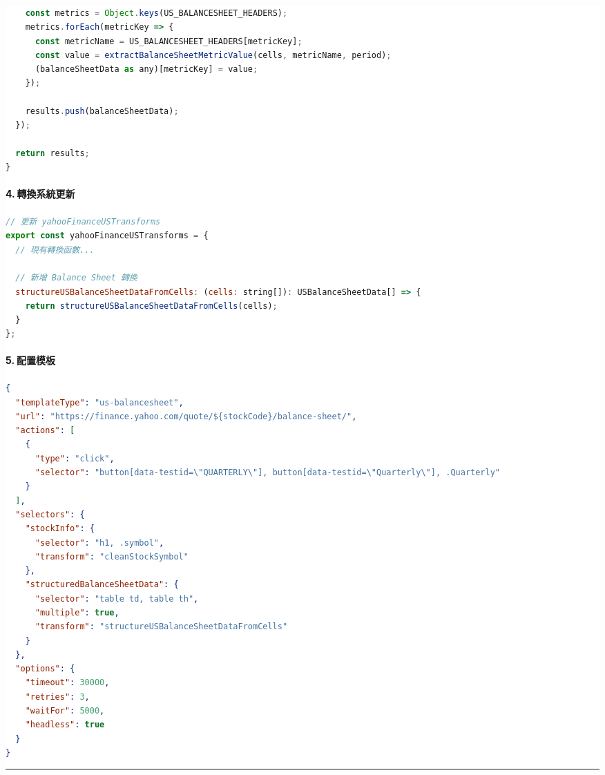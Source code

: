```javascript
    const metrics = Object.keys(US_BALANCESHEET_HEADERS);
    metrics.forEach(metricKey => {
      const metricName = US_BALANCESHEET_HEADERS[metricKey];
      const value = extractBalanceSheetMetricValue(cells, metricName, period);
      (balanceSheetData as any)[metricKey] = value;
    });
    
    results.push(balanceSheetData);
  });
  
  return results;
}
```

#### 4. 轉換系統更新
```javascript
// 更新 yahooFinanceUSTransforms
export const yahooFinanceUSTransforms = {
  // 現有轉換函數...
  
  // 新增 Balance Sheet 轉換
  structureUSBalanceSheetDataFromCells: (cells: string[]): USBalanceSheetData[] => {
    return structureUSBalanceSheetDataFromCells(cells);
  }
};
```

#### 5. 配置模板
```json
{
  "templateType": "us-balancesheet",
  "url": "https://finance.yahoo.com/quote/${stockCode}/balance-sheet/",
  "actions": [
    {
      "type": "click",
      "selector": "button[data-testid=\"QUARTERLY\"], button[data-testid=\"Quarterly\"], .Quarterly"
    }
  ],
  "selectors": {
    "stockInfo": {
      "selector": "h1, .symbol",
      "transform": "cleanStockSymbol"
    },
    "structuredBalanceSheetData": {
      "selector": "table td, table th",
      "multiple": true,
      "transform": "structureUSBalanceSheetDataFromCells"
    }
  },
  "options": {
    "timeout": 30000,
    "retries": 3,
    "waitFor": 5000,
    "headless": true
  }
}
```

---
